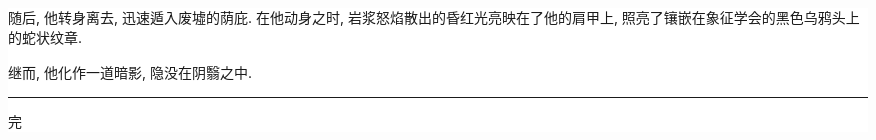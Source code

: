 随后, 他转身离去, 迅速遁入废墟的荫庇. 在他动身之时, 岩浆怒焰散出的昏红光亮映在了他的肩甲上, 照亮了镶嵌在象征学会的黑色乌鸦头上的蛇状纹章.

继而, 他化作一道暗影, 隐没在阴翳之中.

[^1]: Age of darkness

[^2]: Geometric

[^3]: Menes Kalliston

[^4]: Athanaean

[^5]: Corvidae

[^6]: loquazine

[^7]: 阿列夫

[^8]: Phaeret

[^9]: Shrike

[^10]: Ark Reach Secundus

[^11]: Photep

[^12]: Orphide

[^13]: Orphide

[^14]: Qeras the Episteme

[^15]: War Hound

[^16]: World Eater

[^17]: Khârn

[^18]: Reflecting Cave

[^19]: The Moon Wolf

[^20]: Heresy

[^21]: Unification

[^22]: Desh'ea

--------

完
